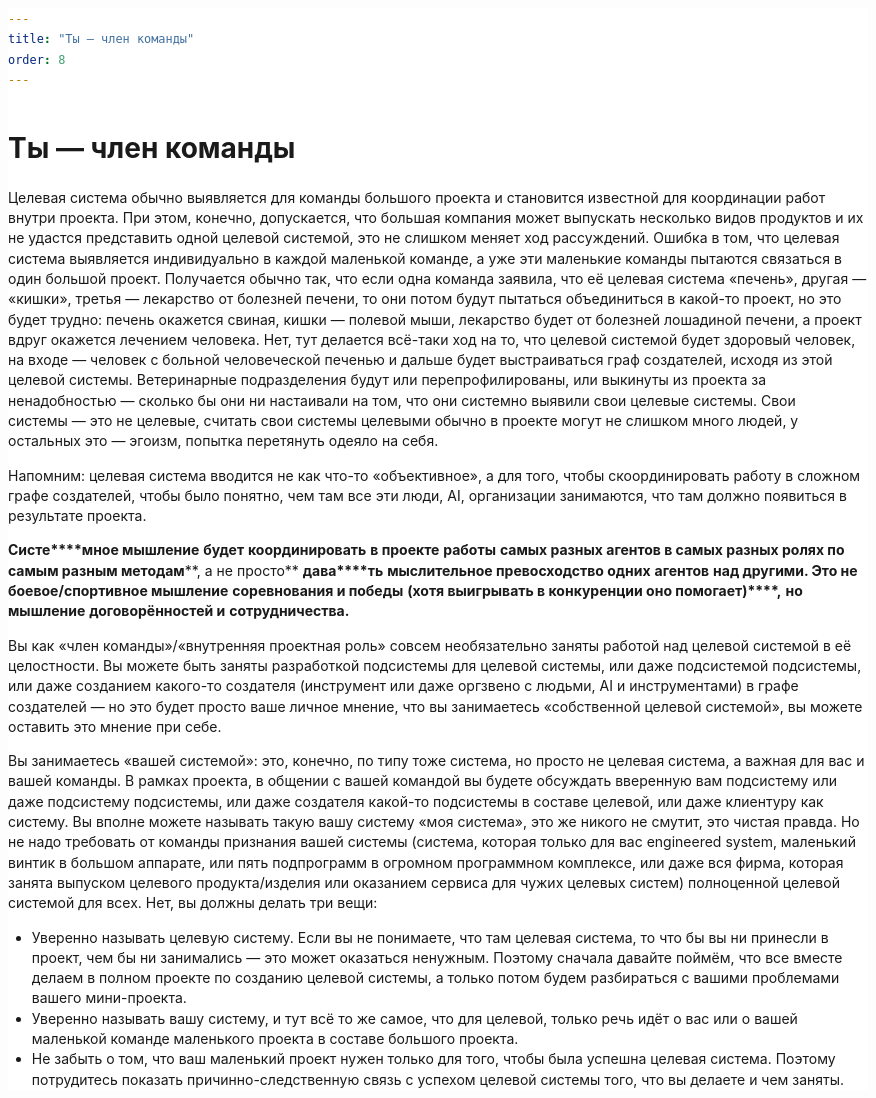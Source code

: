 ```yaml
---
title: "Ты — член команды"
order: 8
---
```


# Ты — член команды

Целевая система обычно выявляется для команды большого проекта и становится известной для координации работ внутри проекта. При этом, конечно, допускается, что большая компания может выпускать несколько видов продуктов и их не удастся представить одной целевой системой, это не слишком меняет ход рассуждений. Ошибка в том, что целевая система выявляется индивидуально в каждой маленькой команде, а уже эти маленькие команды пытаются связаться в один большой проект. Получается обычно так, что если одна команда заявила, что её целевая система «печень», другая — «кишки», третья — лекарство от болезней печени, то они потом будут пытаться объединиться в какой-то проект, но это будет трудно: печень окажется свиная, кишки — полевой мыши, лекарство будет от болезней лошадиной печени, а проект вдруг окажется лечением человека. Нет, тут делается всё-таки ход на то, что целевой системой будет здоровый человек, на входе — человек с больной человеческой печенью и дальше будет выстраиваться граф создателей, исходя из этой целевой системы. Ветеринарные подразделения будут или перепрофилированы, или выкинуты из проекта за ненадобностью — сколько бы они ни настаивали на том, что они системно выявили свои целевые системы. Свои системы — это не целевые, считать свои системы целевыми обычно в проекте могут не слишком много людей, у остальных это — эгоизм, попытка перетянуть одеяло на себя.

Напомним: целевая система вводится не как что-то «объективное», а для того, чтобы скоординировать работу в сложном графе создателей, чтобы было понятно, чем там все эти люди, AI, организации занимаются, что там должно появиться в результате проекта.

**Систе****мное мышление** **будет** **координировать** **в проекте** **работы** **самых разных агентов в самых разных ролях по самым разным методам****, а не просто** **дава****ть** **мыслительное превосходство одних** **агентов** **над другими. Это не боевое/спортивное мышление** **соревнования и победы** **(хотя выигрывать в конкуренции оно помогает)****,** **но** **мышление** **договорённостей и** **сотрудничества.**

Вы как «член команды»/«внутренняя проектная роль» совсем необязательно заняты работой над целевой системой в её целостности. Вы можете быть заняты разработкой подсистемы для целевой системы, или даже подсистемой подсистемы, или даже созданием какого-то создателя (инструмент или даже оргзвено с людьми, AI и инструментами) в графе создателей — но это будет просто ваше личное мнение, что вы занимаетесь «собственной целевой системой», вы можете оставить это мнение при себе.

Вы занимаетесь «вашей системой»: это, конечно, по типу тоже система, но просто не целевая система, а важная для вас и вашей команды. В рамках проекта, в общении с вашей командой вы будете обсуждать вверенную вам подсистему или даже подсистему подсистемы, или даже создателя какой-то подсистемы в составе целевой, или даже клиентуру как систему. Вы вполне можете называть такую вашу систему «моя система», это же никого не смутит, это чистая правда. Но не надо требовать от команды признания вашей системы (система, которая только для вас engineered system, маленький винтик в большом аппарате, или пять подпрограмм в огромном программном комплексе, или даже вся фирма, которая занята выпуском целевого продукта/изделия или оказанием сервиса для чужих целевых систем) полноценной целевой системой для всех. Нет, вы должны делать три вещи:

* Уверенно называть целевую систему. Если вы не понимаете, что там целевая система, то что бы вы ни принесли в проект, чем бы ни занимались — это может оказаться ненужным. Поэтому сначала давайте поймём, что все вместе делаем в полном проекте по созданию целевой системы, а только потом будем разбираться с вашими проблемами вашего мини-проекта.
* Уверенно называть вашу систему, и тут всё то же самое, что для целевой, только речь идёт о вас или о вашей маленькой команде маленького проекта в составе большого проекта.
* Не забыть о том, что ваш маленький проект нужен только для того, чтобы была успешна целевая система. Поэтому потрудитесь показать причинно-следственную связь с успехом целевой системы того, что вы делаете и чем заняты.
